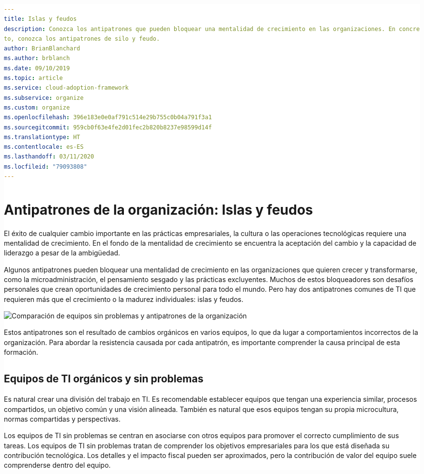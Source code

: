 ```yaml
---
title: Islas y feudos
description: Conozca los antipatrones que pueden bloquear una mentalidad de crecimiento en las organizaciones. En concreto, conozca los antipatrones de silo y feudo.
author: BrianBlanchard
ms.author: brblanch
ms.date: 09/10/2019
ms.topic: article
ms.service: cloud-adoption-framework
ms.subservice: organize
ms.custom: organize
ms.openlocfilehash: 396e183e0e0af791c514e29b755c0b04a791f3a1
ms.sourcegitcommit: 959cb0f63e4fe2d01fec2b820b8237e98599d14f
ms.translationtype: HT
ms.contentlocale: es-ES
ms.lasthandoff: 03/11/2020
ms.locfileid: "79093808"
---
```

# <a name="organizational-antipatterns-silos-and-fiefdoms"></a>Antipatrones de la organización: Islas y feudos

El éxito de cualquier cambio importante en las prácticas empresariales, la cultura o las operaciones tecnológicas requiere una mentalidad de crecimiento. En el fondo de la mentalidad de crecimiento se encuentra la aceptación del cambio y la capacidad de liderazgo a pesar de la ambigüedad.

Algunos antipatrones pueden bloquear una mentalidad de crecimiento en las organizaciones que quieren crecer y transformarse, como la microadministración, el pensamiento sesgado y las prácticas excluyentes. Muchos de estos bloqueadores son desafíos personales que crean oportunidades de crecimiento personal para todo el mundo. Pero hay dos antipatrones comunes de TI que requieren más que el crecimiento o la madurez individuales: islas y feudos.

![Comparación de equipos sin problemas y antipatrones de la organización](../_images/ready/fiefdom-and-silo.png)

Estos antipatrones son el resultado de cambios orgánicos en varios equipos, lo que da lugar a comportamientos incorrectos de la organización. Para abordar la resistencia causada por cada antipatrón, es importante comprender la causa principal de esta formación.

## <a name="healthy-organic-it-teams"></a>Equipos de TI orgánicos y sin problemas

Es natural crear una división del trabajo en TI. Es recomendable establecer equipos que tengan una experiencia similar, procesos compartidos, un objetivo común y una visión alineada. También es natural que esos equipos tengan su propia microcultura, normas compartidas y perspectivas.

Los equipos de TI sin problemas se centran en asociarse con otros equipos para promover el correcto cumplimiento de sus tareas. Los equipos de TI sin problemas tratan de comprender los objetivos empresariales para los que está diseñada su contribución tecnológica. Los detalles y el impacto fiscal pueden ser aproximados, pero la contribución de valor del equipo suele comprenderse dentro del equipo.
